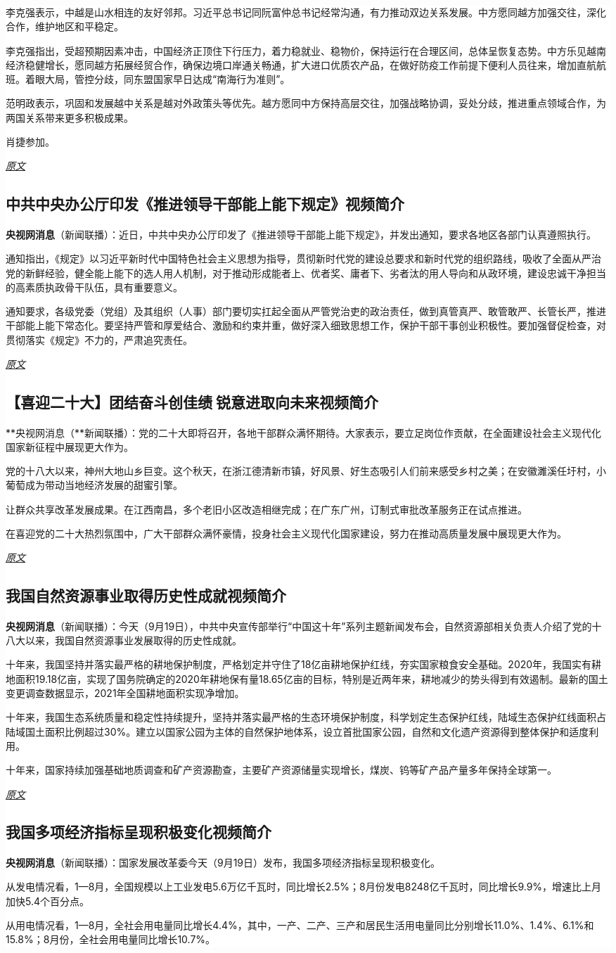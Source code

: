 李克强表示，中越是山水相连的友好邻邦。习近平总书记同阮富仲总书记经常沟通，有力推动双边关系发展。中方愿同越方加强交往，深化合作，维护地区和平稳定。

李克强指出，受超预期因素冲击，中国经济正顶住下行压力，着力稳就业、稳物价，保持运行在合理区间，总体呈恢复态势。中方乐见越南经济稳健增长，愿同越方拓展经贸合作，确保边境口岸通关畅通，扩大进口优质农产品，在做好防疫工作前提下便利人员往来，增加直航航班。着眼大局，管控分歧，同东盟国家早日达成“南海行为准则”。

范明政表示，巩固和发展越中关系是越对外政策头等优先。越方愿同中方保持高层交往，加强战略协调，妥处分歧，推进重点领域合作，为两国关系带来更多积极成果。

肖捷参加。

*[原文](https://tv.cctv.com/2022/09/19/VIDEu3ETUiULYZXcxhoAdixL220919.shtml)*


## 中共中央办公厅印发《推进领导干部能上能下规定》视频简介

**央视网消息**（新闻联播）：近日，中共中央办公厅印发了《推进领导干部能上能下规定》，并发出通知，要求各地区各部门认真遵照执行。

通知指出，《规定》以习近平新时代中国特色社会主义思想为指导，贯彻新时代党的建设总要求和新时代党的组织路线，吸收了全面从严治党的新鲜经验，健全能上能下的选人用人机制，对于推动形成能者上、优者奖、庸者下、劣者汰的用人导向和从政环境，建设忠诚干净担当的高素质执政骨干队伍，具有重要意义。

通知要求，各级党委（党组）及其组织（人事）部门要切实扛起全面从严管党治吏的政治责任，做到真管真严、敢管敢严、长管长严，推进干部能上能下常态化。要坚持严管和厚爱结合、激励和约束并重，做好深入细致思想工作，保护干部干事创业积极性。要加强督促检查，对贯彻落实《规定》不力的，严肃追究责任。

*[原文](https://tv.cctv.com/2022/09/19/VIDExbYN55fWu50sMWleNXKE220919.shtml)*


## 【喜迎二十大】团结奋斗创佳绩 锐意进取向未来视频简介

**央视网消息（**新闻联播）：党的二十大即将召开，各地干部群众满怀期待。大家表示，要立足岗位作贡献，在全面建设社会主义现代化国家新征程中展现更大作为。  

党的十八大以来，神州大地山乡巨变。这个秋天，在浙江德清新市镇，好风景、好生态吸引人们前来感受乡村之美；在安徽濉溪任圩村，小葡萄成为带动当地经济发展的甜蜜引擎。

让群众共享改革发展成果。在江西南昌，多个老旧小区改造相继完成；在广东广州，订制式审批改革服务正在试点推进。

在喜迎党的二十大热烈氛围中，广大干部群众满怀豪情，投身社会主义现代化国家建设，努力在推动高质量发展中展现更大作为。

*[原文](https://tv.cctv.com/2022/09/19/VIDEr1IxoUzkCIje6ibpOHr1220919.shtml)*


## 我国自然资源事业取得历史性成就视频简介

**央视网消息**（新闻联播）：今天（9月19日），中共中央宣传部举行“中国这十年”系列主题新闻发布会，自然资源部相关负责人介绍了党的十八大以来，我国自然资源事业发展取得的历史性成就。

十年来，我国坚持并落实最严格的耕地保护制度，严格划定并守住了18亿亩耕地保护红线，夯实国家粮食安全基础。2020年，我国实有耕地面积19.18亿亩，实现了国务院确定的2020年耕地保有量18.65亿亩的目标，特别是近两年来，耕地减少的势头得到有效遏制。最新的国土变更调查数据显示，2021年全国耕地面积实现净增加。   

十年来，我国生态系统质量和稳定性持续提升，坚持并落实最严格的生态环境保护制度，科学划定生态保护红线，陆域生态保护红线面积占陆域国土面积比例超过30%。建立以国家公园为主体的自然保护地体系，设立首批国家公园，自然和文化遗产资源得到整体保护和适度利用。

十年来，国家持续加强基础地质调查和矿产资源勘查，主要矿产资源储量实现增长，煤炭、钨等矿产品产量多年保持全球第一。

*[原文](https://tv.cctv.com/2022/09/19/VIDEhNJTnozaB5eexkVANVMr220919.shtml)*


## 我国多项经济指标呈现积极变化视频简介

**央视网消息**（新闻联播）：国家发展改革委今天（9月19日）发布，我国多项经济指标呈现积极变化。

从发电情况看，1—8月，全国规模以上工业发电5.6万亿千瓦时，同比增长2.5%；8月份发电8248亿千瓦时，同比增长9.9%，增速比上月加快5.4个百分点。

从用电情况看，1—8月，全社会用电量同比增长4.4%，其中，一产、二产、三产和居民生活用电量同比分别增长11.0%、1.4%、6.1%和15.8%；8月份，全社会用电量同比增长10.7%。  
